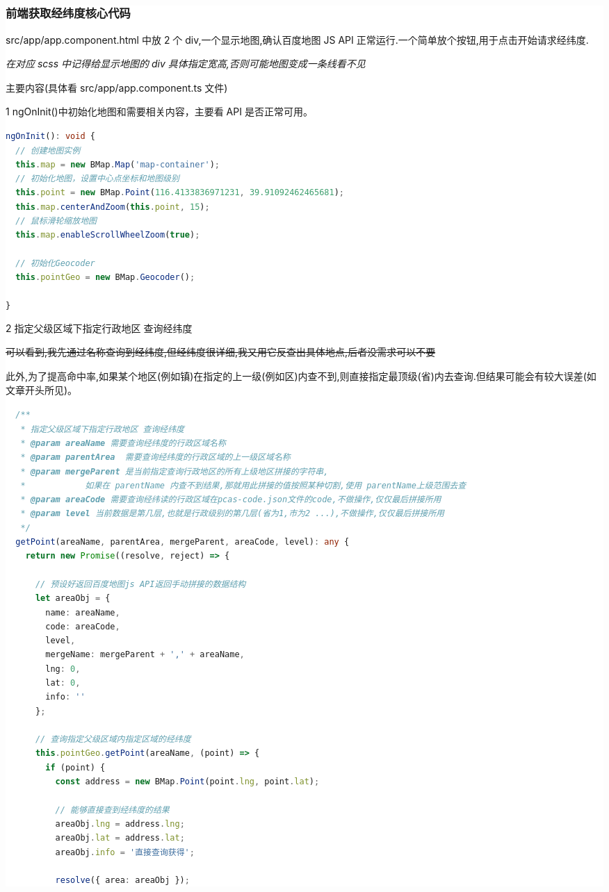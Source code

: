 ### 前端获取经纬度核心代码

src/app/app.component.html 中放 2 个 div,一个显示地图,确认百度地图 JS API 正常运行.一个简单放个按钮,用于点击开始请求经纬度.

_在对应 scss 中记得给显示地图的 div 具体指定宽高,否则可能地图变成一条线看不见_

主要内容(具体看 src/app/app.component.ts 文件)

1 ngOnInit()中初始化地图和需要相关内容，主要看 API 是否正常可用。

```ts
ngOnInit(): void {
  // 创建地图实例
  this.map = new BMap.Map('map-container');
  // 初始化地图，设置中心点坐标和地图级别
  this.point = new BMap.Point(116.4133836971231, 39.91092462465681);
  this.map.centerAndZoom(this.point, 15);
  // 鼠标滑轮缩放地图
  this.map.enableScrollWheelZoom(true);

  // 初始化Geocoder
  this.pointGeo = new BMap.Geocoder();

}
```

2 指定父级区域下指定行政地区 查询经纬度

~~可以看到,我先通过名称查询到经纬度,但经纬度很详细,我又用它反查出具体地点,后者没需求可以不要~~

此外,为了提高命中率,如果某个地区(例如镇)在指定的上一级(例如区)内查不到,则直接指定最顶级(省)内去查询.但结果可能会有较大误差(如文章开头所见)。

```ts
  /**
   * 指定父级区域下指定行政地区 查询经纬度
   * @param areaName 需要查询经纬度的行政区域名称
   * @param parentArea  需要查询经纬度的行政区域的上一级区域名称
   * @param mergeParent 是当前指定查询行政地区的所有上级地区拼接的字符串,
   *            如果在 parentName 内查不到结果,那就用此拼接的值按照某种切割,使用 parentName上级范围去查
   * @param areaCode 需要查询经纬读的行政区域在pcas-code.json文件的code,不做操作,仅仅最后拼接所用
   * @param level 当前数据是第几层,也就是行政级别的第几层(省为1,市为2 ...),不做操作,仅仅最后拼接所用
   */
  getPoint(areaName, parentArea, mergeParent, areaCode, level): any {
    return new Promise((resolve, reject) => {

      // 预设好返回百度地图js API返回手动拼接的数据结构
      let areaObj = {
        name: areaName,
        code: areaCode,
        level,
        mergeName: mergeParent + ',' + areaName,
        lng: 0,
        lat: 0,
        info: ''
      };

      // 查询指定父级区域内指定区域的经纬度
      this.pointGeo.getPoint(areaName, (point) => {
        if (point) {
          const address = new BMap.Point(point.lng, point.lat);

          // 能够直接查到经纬度的结果
          areaObj.lng = address.lng;
          areaObj.lat = address.lat;
          areaObj.info = '直接查询获得';

          resolve({ area: areaObj });
```
